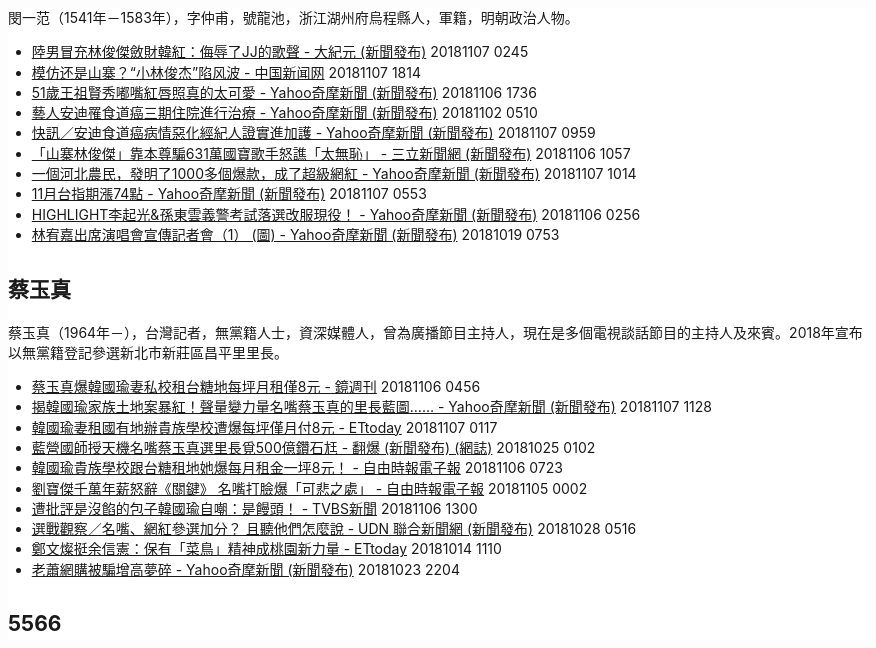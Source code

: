 閔一范（1541年－1583年），字仲甫，號龍池，浙江湖州府烏程縣人，軍籍，明朝政治人物。
- [陸男冒充林俊傑斂財韓紅：侮辱了JJ的歌聲 - 大紀元 (新聞發布)](http://www.epochtimes.com/b5/18/11/7/n10834653.htm "陸男冒充林俊傑斂財韓紅：侮辱了JJ的歌聲 - 大紀元 (新聞發布)") 20181107 0245
- [模仿还是山寨？“小林俊杰”陷风波 - 中国新闻网](http://www.chinanews.com/sh/2018/11-08/8671110.shtml "模仿还是山寨？“小林俊杰”陷风波 - 中国新闻网") 20181107 1814
- [51歲王祖賢秀嘟嘴紅唇照真的太可愛 - Yahoo奇摩新聞 (新聞發布)](https://tw.news.yahoo.com/51%E6%AD%B2%E7%8E%8B%E7%A5%96%E8%B3%A2%E7%A7%80%E5%98%9F%E5%98%B4%E7%B4%85%E5%94%87%E7%85%A7-%E7%9C%9F%E7%9A%84%E5%A4%AA%E5%8F%AF%E6%84%9B-170001486.html "51歲王祖賢秀嘟嘴紅唇照真的太可愛 - Yahoo奇摩新聞 (新聞發布)") 20181106 1736
- [藝人安迪罹食道癌三期住院進行治療 - Yahoo奇摩新聞 (新聞發布)](https://tw.news.yahoo.com/video/%E8%97%9D%E4%BA%BA%E5%AE%89%E8%BF%AA%E7%BD%B9%E9%A3%9F%E9%81%93%E7%99%8C%E4%B8%89%E6%9C%9F-%E4%BD%8F%E9%99%A2%E9%80%B2%E8%A1%8C%E6%B2%BB%E7%99%82-044503074.html "藝人安迪罹食道癌三期住院進行治療 - Yahoo奇摩新聞 (新聞發布)") 20181102 0510
- [快訊／安迪食道癌病情惡化經紀人證實進加護 - Yahoo奇摩新聞 (新聞發布)](https://tw.news.yahoo.com/%E5%BF%AB%E8%A8%8A-%E5%AE%89%E8%BF%AA%E9%A3%9F%E9%81%93%E7%99%8C%E7%97%85%E6%83%85%E6%83%A1%E5%8C%96-%E7%B6%93%E7%B4%80%E4%BA%BA%E8%AD%89%E5%AF%A6%E9%80%B2%E5%8A%A0%E8%AD%B7-093759353.html "快訊／安迪食道癌病情惡化經紀人證實進加護 - Yahoo奇摩新聞 (新聞發布)") 20181107 0959
- [「山寨林俊傑」靠本尊騙631萬國寶歌手怒譙「太無恥」 - 三立新聞網 (新聞發布)](https://www.setn.com/news.aspx?newsid=452762 "「山寨林俊傑」靠本尊騙631萬國寶歌手怒譙「太無恥」 - 三立新聞網 (新聞發布)") 20181106 1057
- [一個河北農民，發明了1000多個爆款，成了超級網紅 - Yahoo奇摩新聞 (新聞發布)](https://tw.news.yahoo.com/video/%E5%80%8B%E6%B2%B3%E5%8C%97%E8%BE%B2%E6%B0%91-%E7%99%BC%E6%98%8E%E4%BA%861000%E5%A4%9A%E5%80%8B%E7%88%86%E6%AC%BE-%E6%88%90%E4%BA%86%E8%B6%85%E7%B4%9A%E7%B6%B2%E7%B4%85-094517819.html "一個河北農民，發明了1000多個爆款，成了超級網紅 - Yahoo奇摩新聞 (新聞發布)") 20181107 1014
- [11月台指期漲74點 - Yahoo奇摩新聞 (新聞發布)](https://tw.news.yahoo.com/11%E6%9C%88%E5%8F%B0%E6%8C%87%E6%9C%9F%E6%BC%B274%E9%BB%9E-055325898.html "11月台指期漲74點 - Yahoo奇摩新聞 (新聞發布)") 20181107 0553
- [HIGHLIGHT李起光&孫東雲義警考試落選改服現役！ - Yahoo奇摩新聞 (新聞發布)](https://tw.news.yahoo.com/highlight%E6%9D%8E%E8%B5%B7%E5%85%89-%E5%AD%AB%E6%9D%B1%E9%9B%B2%E7%BE%A9%E8%AD%A6%E8%80%83%E8%A9%A6%E8%90%BD%E9%81%B8-%E6%94%B9%E6%9C%8D%E7%8F%BE%E5%BD%B9-000000366.html "HIGHLIGHT李起光&孫東雲義警考試落選改服現役！ - Yahoo奇摩新聞 (新聞發布)") 20181106 0256
- [林宥嘉出席演唱會宣傳記者會（1） (圖) - Yahoo奇摩新聞 (新聞發布)](https://tw.news.yahoo.com/%E6%9E%97%E5%AE%A5%E5%98%89%E5%87%BA%E5%B8%AD%E6%BC%94%E5%94%B1%E6%9C%83%E5%AE%A3%E5%82%B3%E8%A8%98%E8%80%85%E6%9C%83-1-%E5%9C%96-072404046.html "林宥嘉出席演唱會宣傳記者會（1） (圖) - Yahoo奇摩新聞 (新聞發布)") 20181019 0753

## 蔡玉真

蔡玉真（1964年－），台灣記者，無黨籍人士，資深媒體人，曾為廣播節目主持人，現在是多個電視談話節目的主持人及來賓。2018年宣布以無黨籍登記參選新北市新莊區昌平里里長。
- [蔡玉真爆韓國瑜妻私校租台糖地每坪月租僅8元 - 鏡週刊](https://www.mirrormedia.mg/story/20181106inv001 "蔡玉真爆韓國瑜妻私校租台糖地每坪月租僅8元 - 鏡週刊") 20181106 0456
- [揭韓國瑜家族土地案暴紅！聲量變力量名嘴蔡玉真的里長藍圖…… - Yahoo奇摩新聞 (新聞發布)](https://tw.news.yahoo.com/%E6%8F%AD%E9%9F%93%E5%9C%8B%E7%91%9C%E5%AE%B6%E6%97%8F%E5%9C%9F%E5%9C%B0%E6%A1%88%E6%9A%B4%E7%B4%85-%E8%81%B2%E9%87%8F%E8%AE%8A%E5%8A%9B%E9%87%8F-%E5%90%8D%E5%98%B4%E8%94%A1%E7%8E%89%E7%9C%9F%E7%9A%84%E9%87%8C%E9%95%B7%E8%97%8D%E5%9C%96-111053677.html "揭韓國瑜家族土地案暴紅！聲量變力量名嘴蔡玉真的里長藍圖…… - Yahoo奇摩新聞 (新聞發布)") 20181107 1128
- [韓國瑜妻租國有地辦貴族學校遭爆每坪僅月付8元 - ETtoday](https://www.ettoday.net/news/20181107/1299903.htm "韓國瑜妻租國有地辦貴族學校遭爆每坪僅月付8元 - ETtoday") 20181107 0117
- [藍營國師授天機名嘴蔡玉真選里長覓500億鑽石尪 - 翻爆 (新聞發布) (網誌)](https://turnnewsapp.com/king/58412.html "藍營國師授天機名嘴蔡玉真選里長覓500億鑽石尪 - 翻爆 (新聞發布) (網誌)") 20181025 0102
- [韓國瑜貴族學校跟台糖租地她爆每月租金一坪8元！ - 自由時報電子報](http://m.ltn.com.tw/news/politics/breakingnews/2603542 "韓國瑜貴族學校跟台糖租地她爆每月租金一坪8元！ - 自由時報電子報") 20181106 0723
- [劉寶傑千萬年薪怒辭《關鍵》 名嘴打臉爆「可悲之處」 - 自由時報電子報](http://ent.ltn.com.tw/news/breakingnews/2602139 "劉寶傑千萬年薪怒辭《關鍵》 名嘴打臉爆「可悲之處」 - 自由時報電子報") 20181105 0002
- [遭批評是沒餡的包子韓國瑜自嘲：是饅頭！ - TVBS新聞](https://news.tvbs.com.tw/politics/1024144 "遭批評是沒餡的包子韓國瑜自嘲：是饅頭！ - TVBS新聞") 20181106 1300
- [選戰觀察／名嘴、網紅參選加分？ 且聽他們怎麼說 - UDN 聯合新聞網 (新聞發布)](https://udn.com/vote2018/story/10958/3447082 "選戰觀察／名嘴、網紅參選加分？ 且聽他們怎麼說 - UDN 聯合新聞網 (新聞發布)") 20181028 0516
- [鄭文燦挺余信憲：保有「菜鳥」精神成桃園新力量 - ETtoday](https://www.ettoday.net/news/20181014/1281219.htm "鄭文燦挺余信憲：保有「菜鳥」精神成桃園新力量 - ETtoday") 20181014 1110
- [老蕭網購被騙增高夢碎 - Yahoo奇摩新聞 (新聞發布)](https://tw.news.yahoo.com/%E8%80%81%E8%95%AD%E7%B6%B2%E8%B3%BC%E8%A2%AB%E9%A8%99-%E5%A2%9E%E9%AB%98%E5%A4%A2%E7%A2%8E-215010694.html "老蕭網購被騙增高夢碎 - Yahoo奇摩新聞 (新聞發布)") 20181023 2204

## 5566

